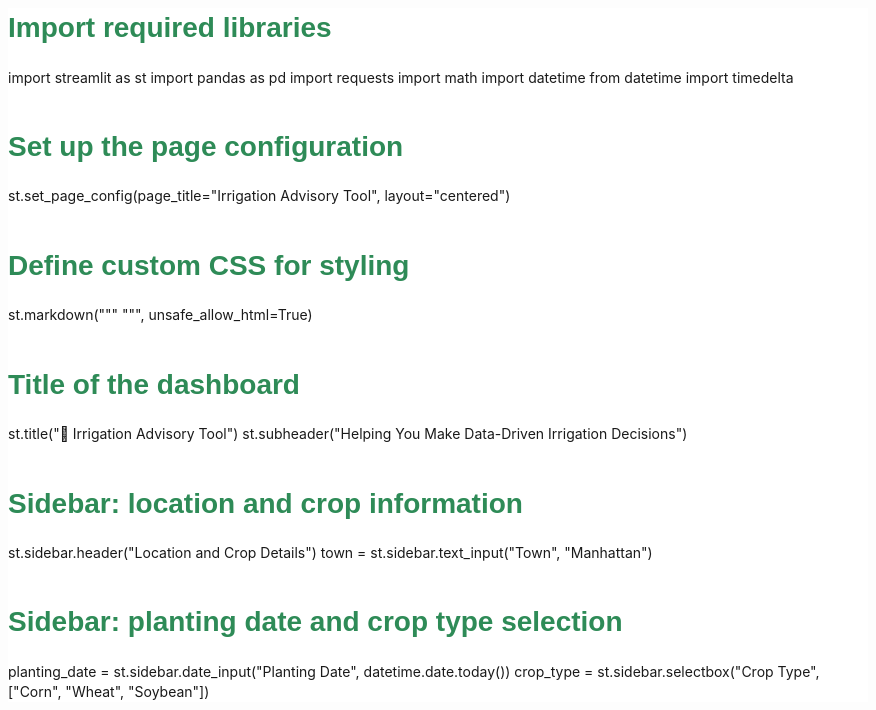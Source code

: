 # Import required libraries
import streamlit as st
import pandas as pd
import requests
import math
import datetime
from datetime import timedelta

# Set up the page configuration
st.set_page_config(page_title="Irrigation Advisory Tool", layout="centered")

# Define custom CSS for styling
st.markdown("""
    <style>
        h1 {
            color: #2E8B57;
            font-family: 'Arial', sans-serif;
        }
        .stButton>button {
            background-color: #2E8B57;
            color: white;
        }
        .css-1aumxhk {
            text-align: center;
            color: #2E8B57;
            font-weight: bold;
            font-size: 18px;
        }
        .css-10trblm {
            color: #2E8B57;
            font-family: 'Arial', sans-serif;
        }
    </style>
""", unsafe_allow_html=True)

# Title of the dashboard
st.title("🌾 Irrigation Advisory Tool")
st.subheader("Helping You Make Data-Driven Irrigation Decisions")

# Sidebar: location and crop information
st.sidebar.header("Location and Crop Details")
town = st.sidebar.text_input("Town", "Manhattan")

# Sidebar: planting date and crop type selection
planting_date = st.sidebar.date_input("Planting Date", datetime.date.today())
crop_type = st.sidebar.selectbox("Crop Type", ["Corn", "Wheat", "Soybean"])
